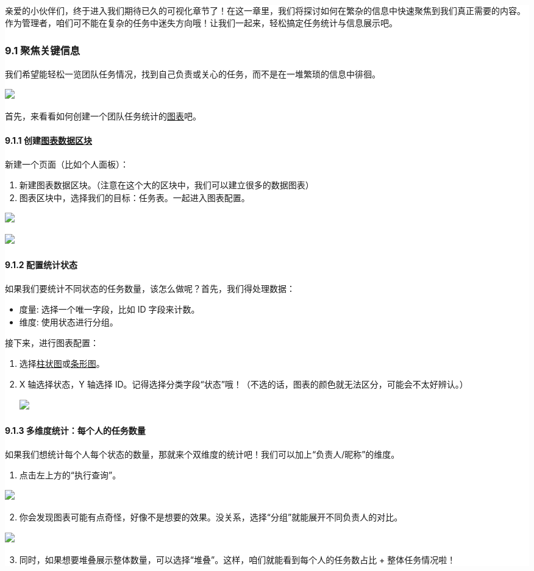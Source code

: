<iframe width="800" height="436" src="https://player.bilibili.com/player.html?isOutside=true&aid=113821700067176&bvid=BV1XVcUeHEDR&cid=27851621217&p=1" scrolling="no" border="0" frameborder="no" framespacing="0" allowfullscreen="true"></iframe>

亲爱的小伙伴们，终于进入我们期待已久的可视化章节了！在这一章里，我们将探讨如何在繁杂的信息中快速聚焦到我们真正需要的内容。作为管理者，咱们可不能在复杂的任务中迷失方向哦！让我们一起来，轻松搞定任务统计与信息展示吧。

### 9.1 聚焦关键信息

我们希望能轻松一览团队任务情况，找到自己负责或关心的任务，而不是在一堆繁琐的信息中徘徊。

![](https://static-docs.nocobase.com/nocobase_tutorials_zh/202412200001054.gif)

首先，来看看如何创建一个团队任务统计的[图表](https://docs-cn.nocobase.com/handbook/data-visualization/user/chart-block)吧。

#### 9.1.1 创建[图表数据区块](https://docs-cn.nocobase.com/handbook/data-visualization/user/chart-block)

新建一个页面（比如个人面板）：

1. 新建图表数据区块。（注意在这个大的区块中，我们可以建立很多的数据图表）
2. 图表区块中，选择我们的目标：任务表。一起进入图表配置。

![](https://static-docs.nocobase.com/nocobase_tutorials_zh/202412200001737.png)

![](https://static-docs.nocobase.com/nocobase_tutorials_zh/202412200002850.png)

#### 9.1.2 配置统计状态

如果我们要统计不同状态的任务数量，该怎么做呢？首先，我们得处理数据：

- 度量: 选择一个唯一字段，比如 ID 字段来计数。
- 维度: 使用状态进行分组。

接下来，进行图表配置：

1. 选择[柱状图](https://docs-cn.nocobase.com/handbook/data-visualization-echarts/column)或[条形图](https://docs-cn.nocobase.com/handbook/data-visualization/antd-charts/bar)。
2. X 轴选择状态，Y 轴选择 ID。记得选择分类字段“状态”哦！（不选的话，图表的颜色就无法区分，可能会不太好辨认。）

   ![](https://static-docs.nocobase.com/nocobase_tutorials_zh/202412200002203.gif)

#### 9.1.3 多维度统计：每个人的任务数量

如果我们想统计每个人每个状态的数量，那就来个双维度的统计吧！我们可以加上“负责人/昵称”的维度。

1. 点击左上方的“执行查询”。

![](https://static-docs.nocobase.com/nocobase_tutorials_zh/202412200003904.png)

2. 你会发现图表可能有点奇怪，好像不是想要的效果。没关系，选择“分组”就能展开不同负责人的对比。

![](https://static-docs.nocobase.com/nocobase_tutorials_zh/202412200003355.gif)

3. 同时，如果想要堆叠展示整体数量，可以选择“堆叠”。这样，咱们就能看到每个人的任务数占比 + 整体任务情况啦！
